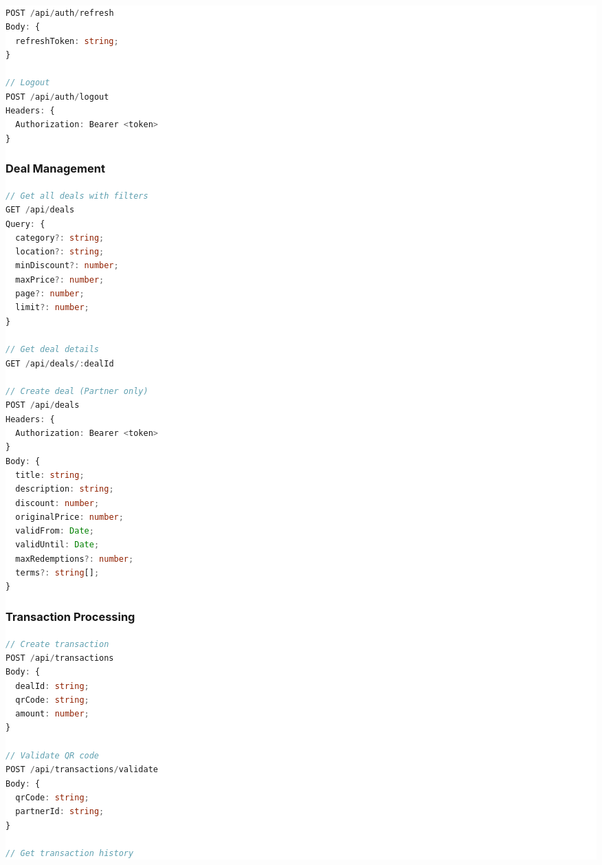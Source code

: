 ```typescript
POST /api/auth/refresh
Body: {
  refreshToken: string;
}

// Logout
POST /api/auth/logout
Headers: {
  Authorization: Bearer <token>
}
```

### Deal Management
```typescript
// Get all deals with filters
GET /api/deals
Query: {
  category?: string;
  location?: string;
  minDiscount?: number;
  maxPrice?: number;
  page?: number;
  limit?: number;
}

// Get deal details
GET /api/deals/:dealId

// Create deal (Partner only)
POST /api/deals
Headers: {
  Authorization: Bearer <token>
}
Body: {
  title: string;
  description: string;
  discount: number;
  originalPrice: number;
  validFrom: Date;
  validUntil: Date;
  maxRedemptions?: number;
  terms?: string[];
}
```

### Transaction Processing
```typescript
// Create transaction
POST /api/transactions
Body: {
  dealId: string;
  qrCode: string;
  amount: number;
}

// Validate QR code
POST /api/transactions/validate
Body: {
  qrCode: string;
  partnerId: string;
}

// Get transaction history
```